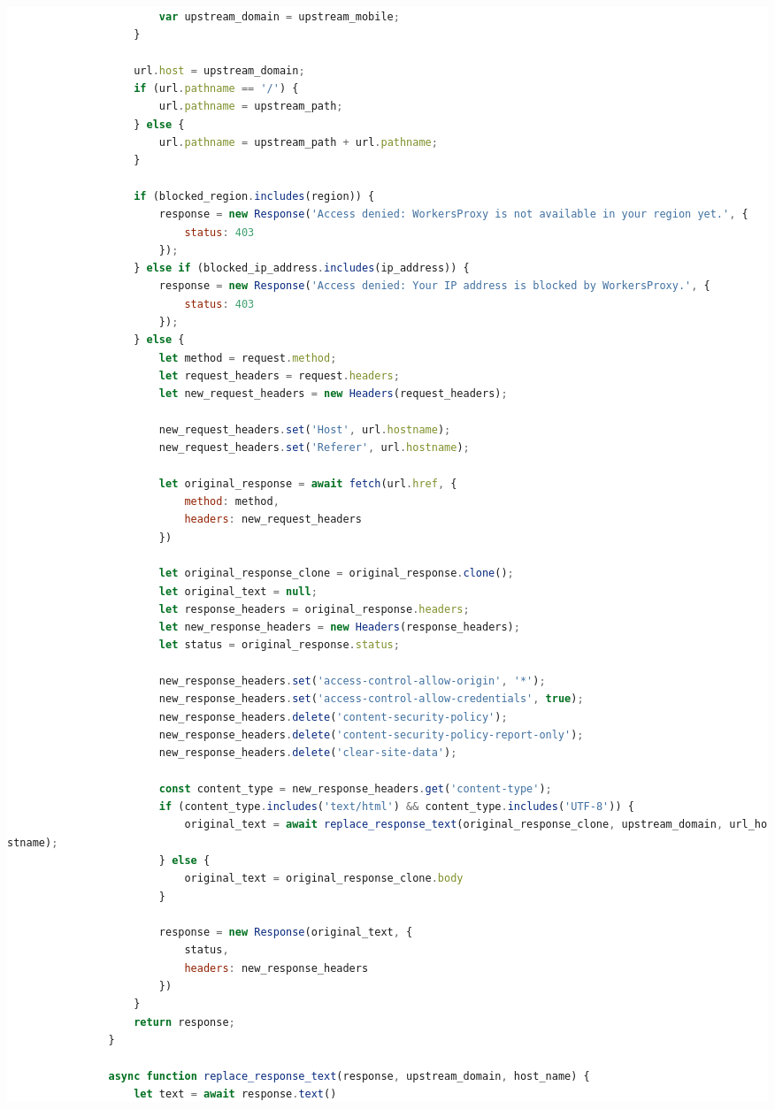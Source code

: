 ```javascript
  				        var upstream_domain = upstream_mobile;
  				    }
  				
  				    url.host = upstream_domain;
  				    if (url.pathname == '/') {
  				        url.pathname = upstream_path;
  				    } else {
  				        url.pathname = upstream_path + url.pathname;
  				    }
  				
  				    if (blocked_region.includes(region)) {
  				        response = new Response('Access denied: WorkersProxy is not available in your region yet.', {
  				            status: 403
  				        });
  				    } else if (blocked_ip_address.includes(ip_address)) {
  				        response = new Response('Access denied: Your IP address is blocked by WorkersProxy.', {
  				            status: 403
  				        });
  				    } else {
  				        let method = request.method;
  				        let request_headers = request.headers;
  				        let new_request_headers = new Headers(request_headers);
  				
  				        new_request_headers.set('Host', url.hostname);
  				        new_request_headers.set('Referer', url.hostname);
  				
  				        let original_response = await fetch(url.href, {
  				            method: method,
  				            headers: new_request_headers
  				        })
  				
  				        let original_response_clone = original_response.clone();
  				        let original_text = null;
  				        let response_headers = original_response.headers;
  				        let new_response_headers = new Headers(response_headers);
  				        let status = original_response.status;
  				
  				        new_response_headers.set('access-control-allow-origin', '*');
  				        new_response_headers.set('access-control-allow-credentials', true);
  				        new_response_headers.delete('content-security-policy');
  				        new_response_headers.delete('content-security-policy-report-only');
  				        new_response_headers.delete('clear-site-data');
  				
  				        const content_type = new_response_headers.get('content-type');
  				        if (content_type.includes('text/html') && content_type.includes('UTF-8')) {
  				            original_text = await replace_response_text(original_response_clone, upstream_domain, url_hostname);
  				        } else {
  				            original_text = original_response_clone.body
  				        }
  				
  				        response = new Response(original_text, {
  				            status,
  				            headers: new_response_headers
  				        })
  				    }
  				    return response;
  				}
  				
  				async function replace_response_text(response, upstream_domain, host_name) {
  				    let text = await response.text()
```